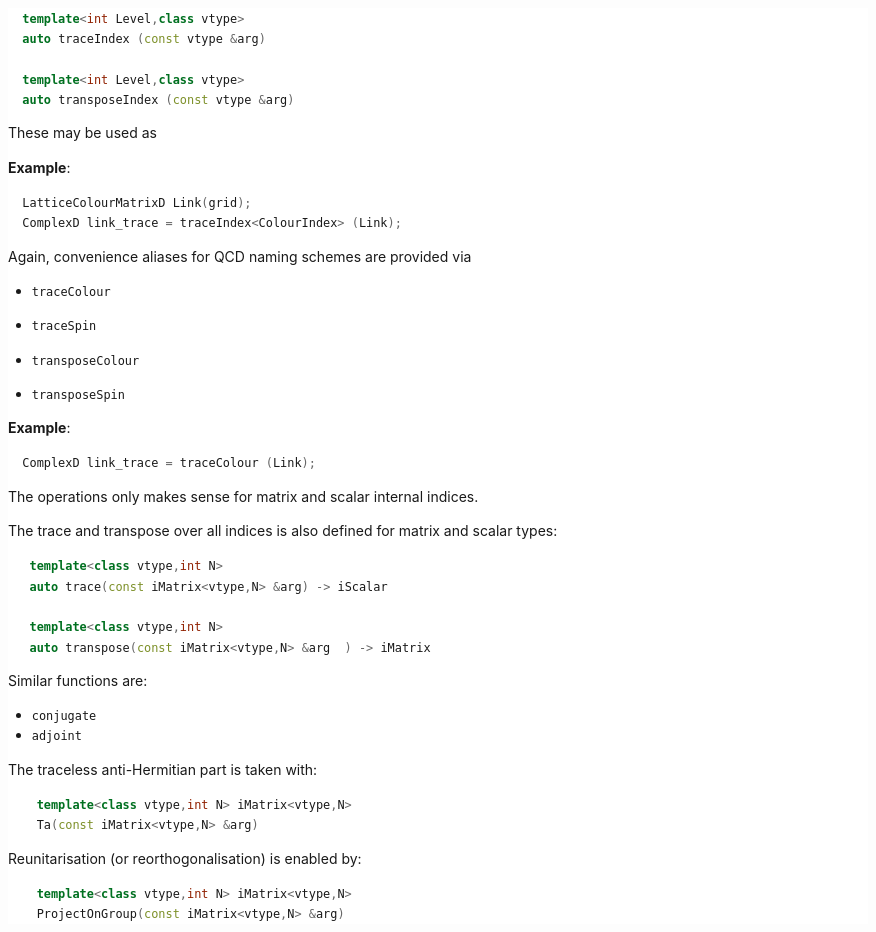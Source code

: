 ```c++
  template<int Level,class vtype>  
  auto traceIndex (const vtype &arg)

  template<int Level,class vtype>  
  auto transposeIndex (const vtype &arg)
```

These may be used as

**Example**:

```c++
  LatticeColourMatrixD Link(grid);
  ComplexD link_trace = traceIndex<ColourIndex> (Link);
```

Again, convenience aliases for QCD naming schemes are provided via       

* `traceColour`
* `traceSpin`

* `transposeColour`
* `transposeSpin`

**Example**:

```c++
  ComplexD link_trace = traceColour (Link);
```

The operations only makes sense for matrix and scalar internal indices.

The trace and transpose over all indices is also defined for matrix and scalar types:

```c++
   template<class vtype,int N> 
   auto trace(const iMatrix<vtype,N> &arg) -> iScalar

   template<class vtype,int N> 
   auto transpose(const iMatrix<vtype,N> &arg  ) -> iMatrix
```

Similar functions are:

* `conjugate`
* `adjoint`

The traceless anti-Hermitian part is taken with:

```c++
    template<class vtype,int N> iMatrix<vtype,N> 
    Ta(const iMatrix<vtype,N> &arg)
```

Reunitarisation (or reorthogonalisation) is enabled by:

```c++
    template<class vtype,int N> iMatrix<vtype,N> 
    ProjectOnGroup(const iMatrix<vtype,N> &arg)
```
